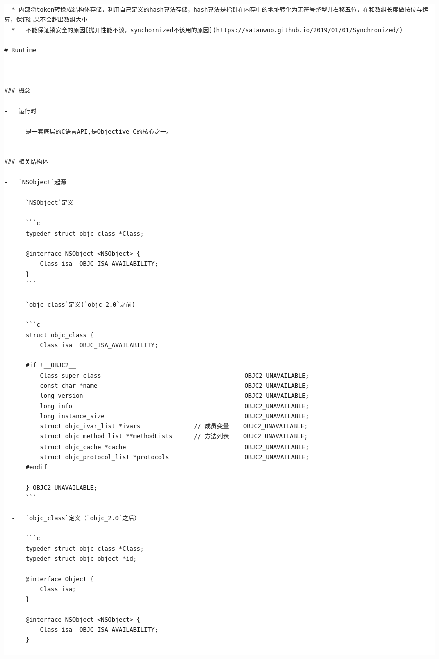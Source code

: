   ```
	* 内部将token转换成结构体存储，利用自己定义的hash算法存储，hash算法是指针在内存中的地址转化为无符号整型并右移五位，在和数组长度做按位与运算，保证结果不会超出数组大小 
	* 	不能保证锁安全的原因[抛开性能不谈，synchornized不该用的原因](https://satanwoo.github.io/2019/01/01/Synchronized/)

# Runtime



### 概念

-   运行时

    -   是一套底层的C语言API,是Objective-C的核心之一。


### 相关结构体

-   `NSObject`起源

    -   `NSObject`定义

        ```c
        typedef struct objc_class *Class;
        
        @interface NSObject <NSObject> {
            Class isa  OBJC_ISA_AVAILABILITY;
        }
        ```

    -   `objc_class`定义(`objc_2.0`之前)

        ```c
        struct objc_class {
            Class isa  OBJC_ISA_AVAILABILITY;
            
        #if !__OBJC2__
            Class super_class                                        OBJC2_UNAVAILABLE;
            const char *name                                         OBJC2_UNAVAILABLE;
            long version                                             OBJC2_UNAVAILABLE;
            long info                                                OBJC2_UNAVAILABLE;
            long instance_size                                       OBJC2_UNAVAILABLE;
            struct objc_ivar_list *ivars               // 成员变量    OBJC2_UNAVAILABLE;
            struct objc_method_list **methodLists      // 方法列表    OBJC2_UNAVAILABLE;
            struct objc_cache *cache                                 OBJC2_UNAVAILABLE;
            struct objc_protocol_list *protocols                     OBJC2_UNAVAILABLE;
        #endif
            
        } OBJC2_UNAVAILABLE;
        ```

    -   `objc_class`定义（`objc_2.0`之后）
    
        ```c
        typedef struct objc_class *Class;
        typedef struct objc_object *id;
        
        @interface Object { 
            Class isa; 
        }
        
        @interface NSObject <NSObject> {
            Class isa  OBJC_ISA_AVAILABILITY;
        }
        
  ```